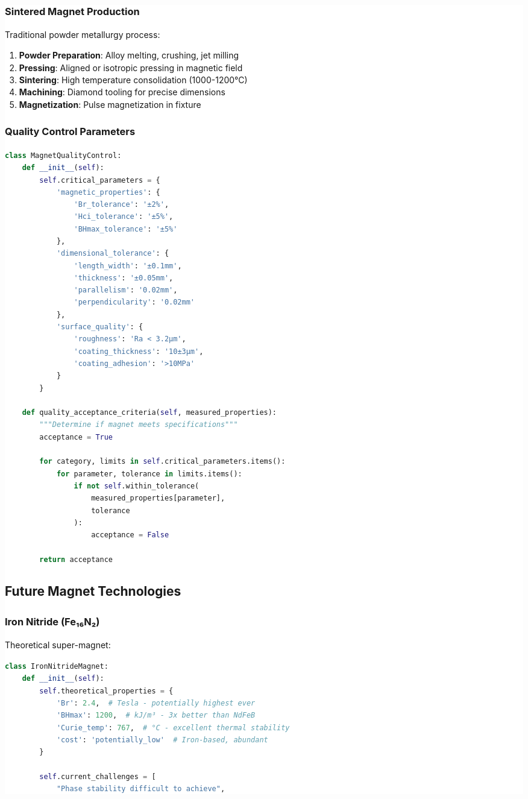 ### Sintered Magnet Production
Traditional powder metallurgy process:

1. **Powder Preparation**: Alloy melting, crushing, jet milling
2. **Pressing**: Aligned or isotropic pressing in magnetic field
3. **Sintering**: High temperature consolidation (1000-1200°C)
4. **Machining**: Diamond tooling for precise dimensions
5. **Magnetization**: Pulse magnetization in fixture

### Quality Control Parameters
```python
class MagnetQualityControl:
    def __init__(self):
        self.critical_parameters = {
            'magnetic_properties': {
                'Br_tolerance': '±2%',
                'Hci_tolerance': '±5%', 
                'BHmax_tolerance': '±5%'
            },
            'dimensional_tolerance': {
                'length_width': '±0.1mm',
                'thickness': '±0.05mm',
                'parallelism': '0.02mm',
                'perpendicularity': '0.02mm'
            },
            'surface_quality': {
                'roughness': 'Ra < 3.2μm',
                'coating_thickness': '10±3μm',
                'coating_adhesion': '>10MPa'
            }
        }
    
    def quality_acceptance_criteria(self, measured_properties):
        """Determine if magnet meets specifications"""
        acceptance = True
        
        for category, limits in self.critical_parameters.items():
            for parameter, tolerance in limits.items():
                if not self.within_tolerance(
                    measured_properties[parameter], 
                    tolerance
                ):
                    acceptance = False
                    
        return acceptance
```

## Future Magnet Technologies

### Iron Nitride (Fe₁₆N₂)
Theoretical super-magnet:
```python
class IronNitrideMagnet:
    def __init__(self):
        self.theoretical_properties = {
            'Br': 2.4,  # Tesla - potentially highest ever
            'BHmax': 1200,  # kJ/m³ - 3x better than NdFeB
            'Curie_temp': 767,  # °C - excellent thermal stability
            'cost': 'potentially_low'  # Iron-based, abundant
        }
        
        self.current_challenges = [
            "Phase stability difficult to achieve",
```